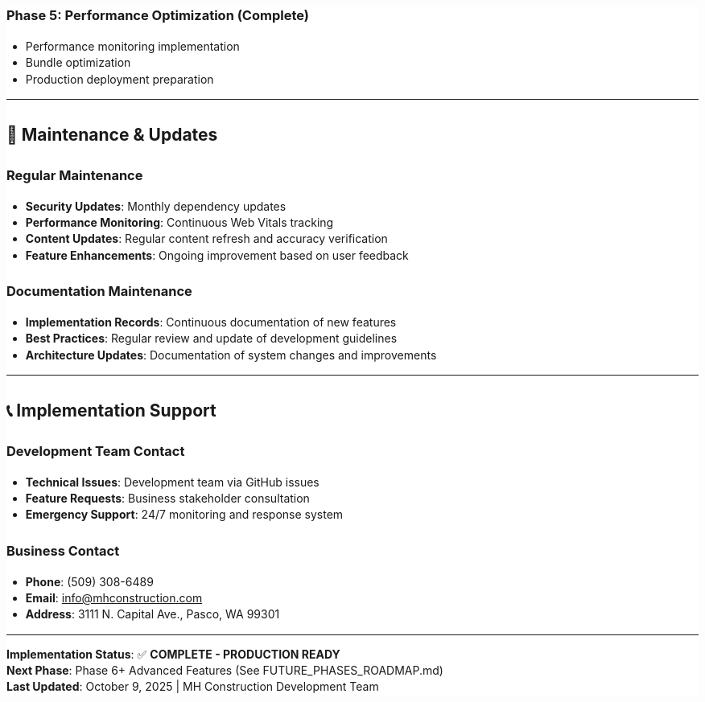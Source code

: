 ### **Phase 5: Performance Optimization (Complete)**

- Performance monitoring implementation
- Bundle optimization
- Production deployment preparation

---

## 🔄 Maintenance & Updates

### **Regular Maintenance**

- **Security Updates**: Monthly dependency updates
- **Performance Monitoring**: Continuous Web Vitals tracking
- **Content Updates**: Regular content refresh and accuracy verification
- **Feature Enhancements**: Ongoing improvement based on user feedback

### **Documentation Maintenance**

- **Implementation Records**: Continuous documentation of new features
- **Best Practices**: Regular review and update of development guidelines
- **Architecture Updates**: Documentation of system changes and improvements

---

## 📞 Implementation Support

### **Development Team Contact**

- **Technical Issues**: Development team via GitHub issues
- **Feature Requests**: Business stakeholder consultation
- **Emergency Support**: 24/7 monitoring and response system

### **Business Contact**

- **Phone**: (509) 308-6489
- **Email**: <info@mhconstruction.com>
- **Address**: 3111 N. Capital Ave., Pasco, WA 99301

---

**Implementation Status**: ✅ **COMPLETE - PRODUCTION READY**  
**Next Phase**: Phase 6+ Advanced Features (See FUTURE_PHASES_ROADMAP.md)  
**Last Updated**: October 9, 2025 | MH Construction Development Team
